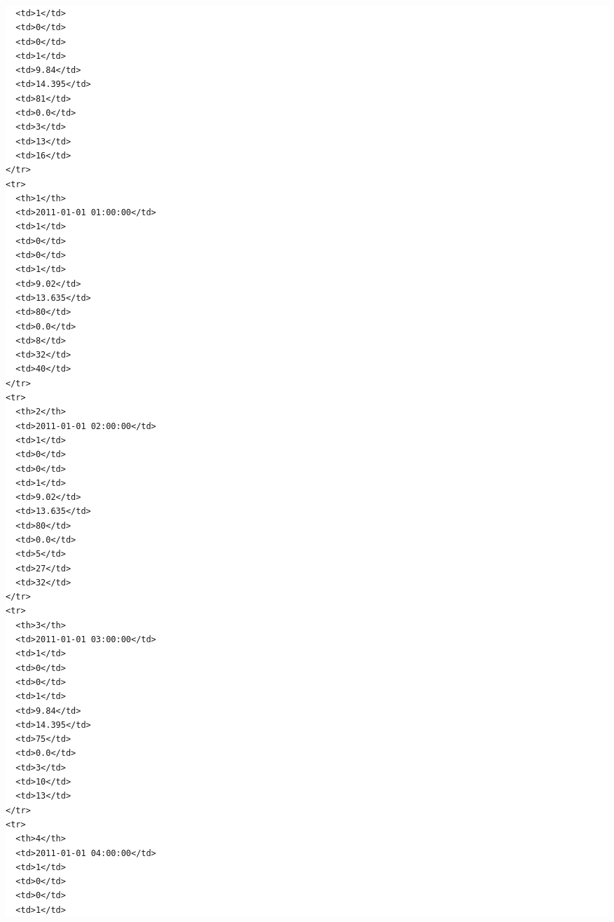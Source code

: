       <td>1</td>
      <td>0</td>
      <td>0</td>
      <td>1</td>
      <td>9.84</td>
      <td>14.395</td>
      <td>81</td>
      <td>0.0</td>
      <td>3</td>
      <td>13</td>
      <td>16</td>
    </tr>
    <tr>
      <th>1</th>
      <td>2011-01-01 01:00:00</td>
      <td>1</td>
      <td>0</td>
      <td>0</td>
      <td>1</td>
      <td>9.02</td>
      <td>13.635</td>
      <td>80</td>
      <td>0.0</td>
      <td>8</td>
      <td>32</td>
      <td>40</td>
    </tr>
    <tr>
      <th>2</th>
      <td>2011-01-01 02:00:00</td>
      <td>1</td>
      <td>0</td>
      <td>0</td>
      <td>1</td>
      <td>9.02</td>
      <td>13.635</td>
      <td>80</td>
      <td>0.0</td>
      <td>5</td>
      <td>27</td>
      <td>32</td>
    </tr>
    <tr>
      <th>3</th>
      <td>2011-01-01 03:00:00</td>
      <td>1</td>
      <td>0</td>
      <td>0</td>
      <td>1</td>
      <td>9.84</td>
      <td>14.395</td>
      <td>75</td>
      <td>0.0</td>
      <td>3</td>
      <td>10</td>
      <td>13</td>
    </tr>
    <tr>
      <th>4</th>
      <td>2011-01-01 04:00:00</td>
      <td>1</td>
      <td>0</td>
      <td>0</td>
      <td>1</td>